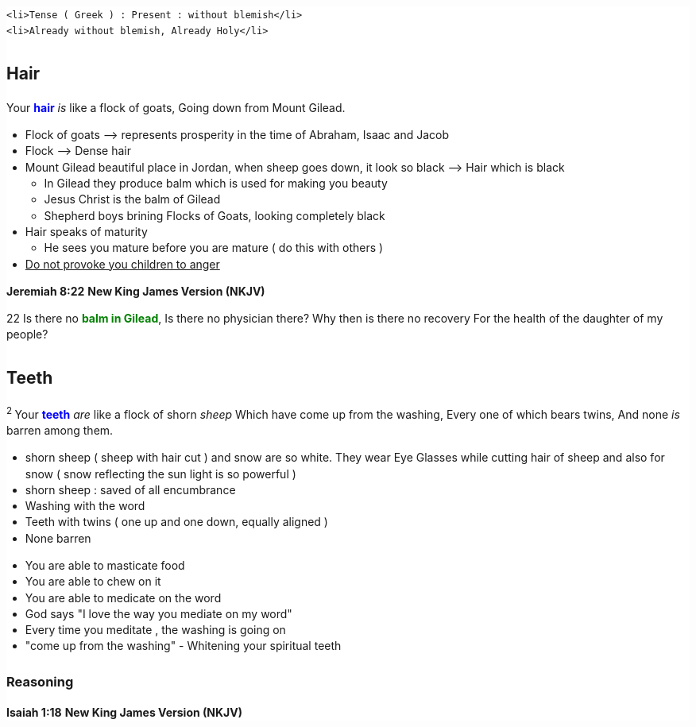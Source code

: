 	<li>Tense ( Greek ) : Present : without blemish</li>
	<li>Already without blemish, Already Holy</li>
</ul>
<h2>Hair</h2>
<span class="text Song-4-1">Your <span style="color: #0000ff;"><strong>hair</strong></span> <i>is</i> like a flock of goats,</span>
<span class="text Song-4-1">Going down from Mount Gilead.</span>
<ul>
	<li>Flock of goats --&gt; represents prosperity in the time of Abraham, Isaac and Jacob</li>
	<li>Flock --&gt; Dense hair</li>
	<li>Mount Gilead beautiful place in Jordan, when sheep goes down, it look so black --&gt; Hair which is black
<ul>
	<li>In Gilead they produce balm which is used for making you beauty</li>
	<li>Jesus Christ is the balm of Gilead</li>
	<li>Shepherd boys brining Flocks of Goats, looking completely black</li>
</ul>
</li>
	<li>Hair speaks of maturity
<ul>
	<li>He sees you mature before you are mature ( do this with others )</li>
</ul>
</li>
	<li><a title="Do not provoke your children to anger" href="http://biblerevelation.org/2015/02/11/do-not-provoke-your-children-to-anger/" target="_blank" rel="noopener noreferrer">Do not provoke you children to anger</a></li>
</ul>
<strong>Jeremiah 8:22</strong>
<strong>New King James Version (NKJV)</strong>

22 Is there no <span style="color: #008000;"><strong>balm in Gilead</strong></span>,
Is there no physician there?
Why then is there no recovery
For the health of the daughter of my people?
<h2>Teeth</h2>
<span id="en-NKJV-17585" class="text Song-4-2"><sup class="versenum">2 </sup>Your <span style="color: #0000ff;"><strong>teeth</strong></span> <i>are</i> like a flock of shorn <i>sheep</i></span>
<span class="text Song-4-2">Which have come up from the washing,</span>
<span class="text Song-4-2">Every one of which bears twins,</span>
<span class="text Song-4-2">And none <i>is</i> barren among them.</span>
<ul>
	<li>shorn sheep ( sheep with hair cut ) and snow are so white. They wear Eye Glasses while cutting hair of sheep and also for snow ( snow reflecting the sun light is so powerful )</li>
	<li>shorn sheep : saved of all encumbrance</li>
	<li>Washing with the word</li>
	<li>Teeth with twins ( one up and one down, equally aligned )</li>
	<li>None barren</li>
</ul>
<ul>
	<li>You are able to masticate food</li>
	<li>You are able to chew on it</li>
	<li>You are able to medicate on the word</li>
	<li>God says "I love the way you mediate on my word"</li>
	<li>Every time you meditate , the washing is going on</li>
	<li>"come up from the washing" - Whitening your spiritual teeth</li>
</ul>
<h3>Reasoning</h3>
<strong>Isaiah 1:18</strong>
<strong>New King James Version (NKJV)</strong>
